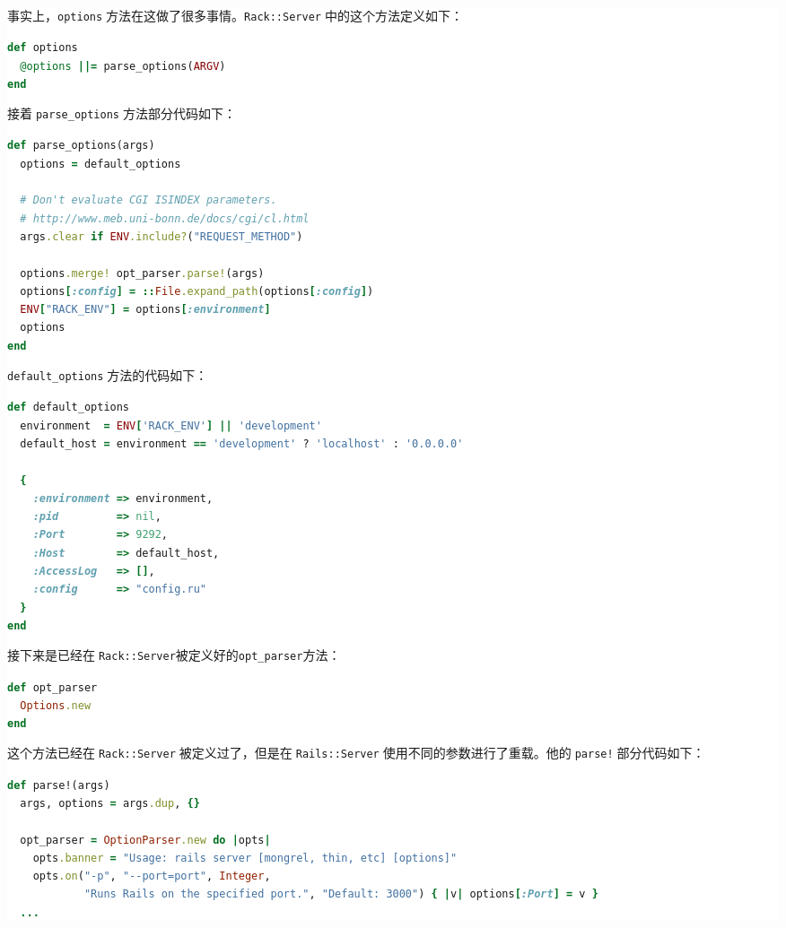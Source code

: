 事实上，`options` 方法在这做了很多事情。`Rack::Server` 中的这个方法定义如下：

```ruby
def options
  @options ||= parse_options(ARGV)
end
```

接着 `parse_options` 方法部分代码如下：

```ruby
def parse_options(args)
  options = default_options
 
  # Don't evaluate CGI ISINDEX parameters.
  # http://www.meb.uni-bonn.de/docs/cgi/cl.html
  args.clear if ENV.include?("REQUEST_METHOD")
 
  options.merge! opt_parser.parse!(args)
  options[:config] = ::File.expand_path(options[:config])
  ENV["RACK_ENV"] = options[:environment]
  options
end
```

`default_options` 方法的代码如下：

```ruby
def default_options
  environment  = ENV['RACK_ENV'] || 'development'
  default_host = environment == 'development' ? 'localhost' : '0.0.0.0'
 
  {
    :environment => environment,
    :pid         => nil,
    :Port        => 9292,
    :Host        => default_host,
    :AccessLog   => [],
    :config      => "config.ru"
  }
end
```

接下来是已经在 `Rack::Server`被定义好的`opt_parser`方法：

```ruby
def opt_parser
  Options.new
end
```

这个方法已经在 `Rack::Server` 被定义过了，但是在 `Rails::Server`  使用不同的参数进行了重载。他的  `parse!` 部分代码如下：

```ruby
def parse!(args)
  args, options = args.dup, {}
 
  opt_parser = OptionParser.new do |opts|
    opts.banner = "Usage: rails server [mongrel, thin, etc] [options]"
    opts.on("-p", "--port=port", Integer,
            "Runs Rails on the specified port.", "Default: 3000") { |v| options[:Port] = v }
  ...
```
